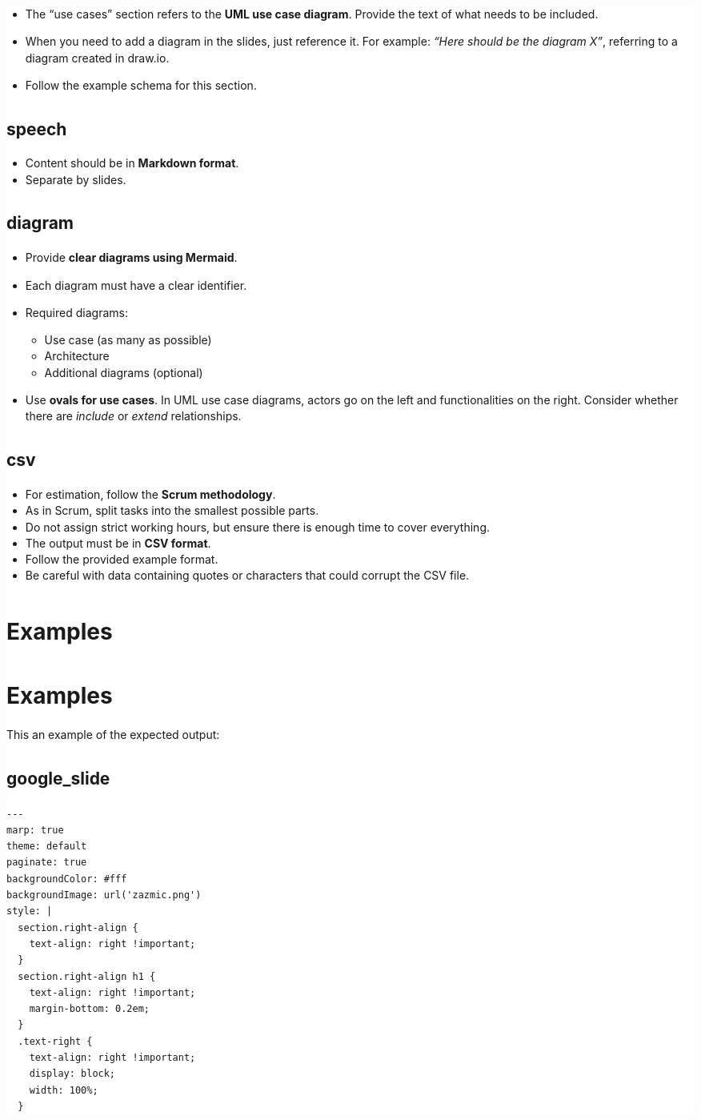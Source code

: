 * The “use cases” section refers to the **UML use case diagram**. Provide the text of what needs to be included.

* When you need to add a diagram in the slides, just reference it. For example: *“Here should be the diagram X”*, referring to a diagram created in draw\.io.

* Follow the example schema for this section.

## speech

* Content should be in **Markdown format**.
* Separate by slides.

## diagram

* Provide **clear diagrams using Mermaid**.
* Each diagram must have a clear identifier.
* Required diagrams:

  * Use case (as many as possible)
  * Architecture
  * Additional diagrams (optional)
* Use **ovals for use cases**. In UML use case diagrams, actors go on the left and functionalities on the right. Consider whether there are *include* or *extend* relationships.

## csv

* For estimation, follow the **Scrum methodology**.
* As in Scrum, split tasks into the smallest possible parts.
* Do not assign strict working hours, but ensure there is enough time to cover everything.
* The output must be in **CSV format**.
* Follow the provided example format.
* Be careful with data containing quotes or characters that could corrupt the CSV file.

# Examples


# Examples

This an example of the expected output:

## google_slide

```
---
marp: true
theme: default
paginate: true
backgroundColor: #fff
backgroundImage: url('zazmic.png')
style: |
  section.right-align {
    text-align: right !important;
  }
  section.right-align h1 {
    text-align: right !important;
    margin-bottom: 0.2em;
  }
  .text-right {
    text-align: right !important;
    display: block;
    width: 100%;
  }
```